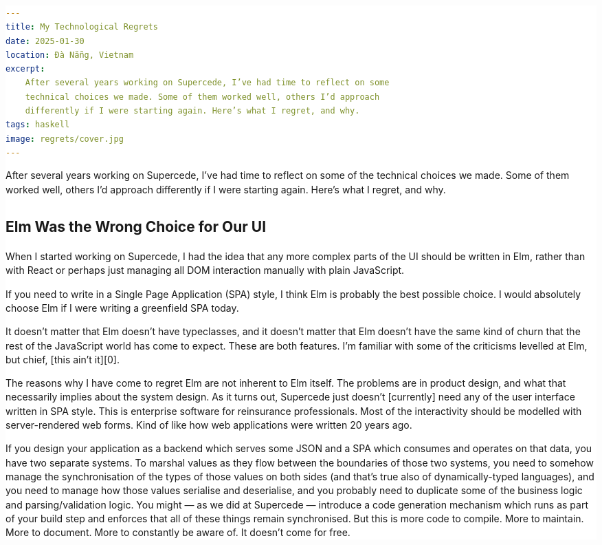 ```yaml
---
title: My Technological Regrets
date: 2025-01-30
location: Đà Nẵng, Vietnam
excerpt:
    After several years working on Supercede, I’ve had time to reflect on some
    technical choices we made. Some of them worked well, others I’d approach
    differently if I were starting again. Here’s what I regret, and why.
tags: haskell
image: regrets/cover.jpg
---
```


After several years working on Supercede, I’ve had time to reflect on some of
the technical choices we made. Some of them worked well, others I’d approach
differently if I were starting again. Here’s what I regret, and why.

## Elm Was the Wrong Choice for Our UI

When I started working on Supercede, I had the idea that any more complex parts
of the UI should be written in Elm, rather than with React or perhaps just
managing all DOM interaction manually with plain JavaScript.

If you need to write in a Single Page Application (SPA) style, I think Elm is
probably the best possible choice. I would absolutely choose Elm if I were
writing a greenfield SPA today.

It doesn’t matter that Elm doesn’t have typeclasses, and it doesn’t matter that
Elm doesn’t have the same kind of churn that the rest of the JavaScript world
has come to expect. These are both features. I’m familiar with some of the
criticisms levelled at Elm, but chief, [this ain’t it][0].

The reasons why I have come to regret Elm are not inherent to Elm itself. The
problems are in product design, and what that necessarily implies about the
system design. As it turns out, Supercede just doesn’t [currently] need any of
the user interface written in SPA style. This is enterprise software for
reinsurance professionals. Most of the interactivity should be modelled with
server-rendered web forms. Kind of like how web applications were written 20
years ago.

If you design your application as a backend which serves some JSON and a SPA
which consumes and operates on that data, you have two separate systems. To
marshal values as they flow between the boundaries of those two systems, you
need to somehow manage the synchronisation of the types of those values on both
sides (and that’s true also of dynamically-typed languages), and you need to
manage how those values serialise and deserialise, and you probably need to
duplicate some of the business logic and parsing/validation logic. You might —
as we did at Supercede — introduce a code generation mechanism which runs as
part of your build step and enforces that all of these things remain
synchronised. But this is more code to compile. More to maintain. More to
document. More to constantly be aware of. It doesn’t come for free.


[^1]: Or maybe there _is_ a way to do this, and I just haven’t figured out how yet.
[0]: https://reasonablypolymorphic.com/blog/elm-is-wrong/
[1]: https://en.wikipedia.org/wiki/Write_once_read_many
[2]: https://package.elm-lang.org/packages/arturopala/elm-monocle/latest/
[3]: https://en.wikipedia.org/wiki/Not_invented_here#:~:text=Not%20invented%20here%20(NIH)%20is,against%20ideas%20from%20the%20outside.
[4]: https://simple.wikipedia.org/wiki/Appeal_to_tradition#:~:text=Appeal%20to%20tradition%20(also%20known,always%20done%20it%20this%20way%22.
[5]: https://getbem.com
[6]: https://en.wikipedia.org/wiki/List_of_fallacies